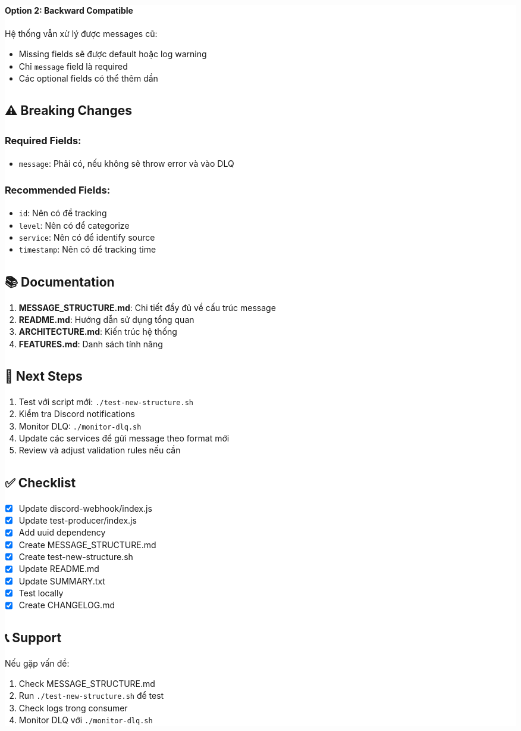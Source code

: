 #### Option 2: Backward Compatible
Hệ thống vẫn xử lý được messages cũ:
- Missing fields sẽ được default hoặc log warning
- Chỉ `message` field là required
- Các optional fields có thể thêm dần

## ⚠️ Breaking Changes

### Required Fields:
- `message`: Phải có, nếu không sẽ throw error và vào DLQ

### Recommended Fields:
- `id`: Nên có để tracking
- `level`: Nên có để categorize
- `service`: Nên có để identify source
- `timestamp`: Nên có để tracking time

## 📚 Documentation

1. **MESSAGE_STRUCTURE.md**: Chi tiết đầy đủ về cấu trúc message
2. **README.md**: Hướng dẫn sử dụng tổng quan
3. **ARCHITECTURE.md**: Kiến trúc hệ thống
4. **FEATURES.md**: Danh sách tính năng

## 🚀 Next Steps

1. Test với script mới: `./test-new-structure.sh`
2. Kiểm tra Discord notifications
3. Monitor DLQ: `./monitor-dlq.sh`
4. Update các services để gửi message theo format mới
5. Review và adjust validation rules nếu cần

## ✅ Checklist

- [x] Update discord-webhook/index.js
- [x] Update test-producer/index.js
- [x] Add uuid dependency
- [x] Create MESSAGE_STRUCTURE.md
- [x] Create test-new-structure.sh
- [x] Update README.md
- [x] Update SUMMARY.txt
- [x] Test locally
- [x] Create CHANGELOG.md

## 📞 Support

Nếu gặp vấn đề:
1. Check MESSAGE_STRUCTURE.md
2. Run `./test-new-structure.sh` để test
3. Check logs trong consumer
4. Monitor DLQ với `./monitor-dlq.sh`
